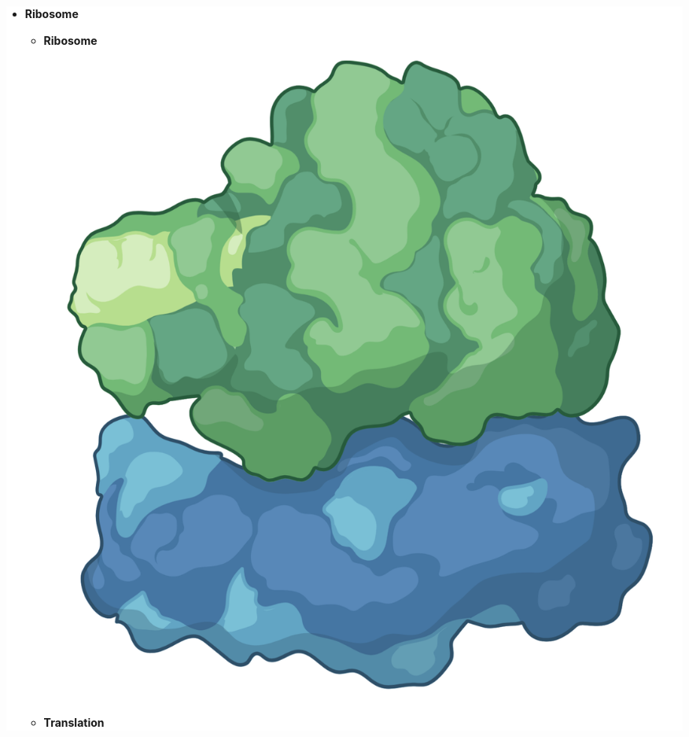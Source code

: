 - **Ribosome**
    - **Ribosome**
        
        ![Untitled](Untitled%2071.png)
        
    - **Translation**
        
